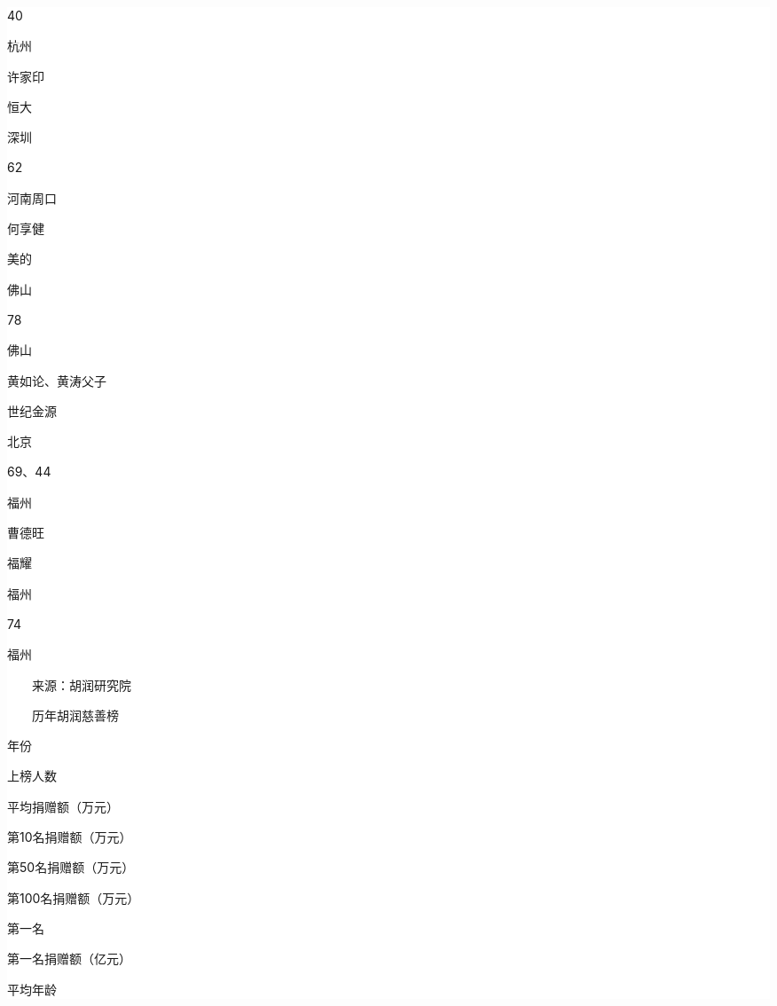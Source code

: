 40

杭州

许家印

恒大

深圳

62

河南周口

何享健

美的

佛山

78

佛山

黄如论、黄涛父子

世纪金源

北京

69、44

福州

曹德旺

福耀

福州

74

福州

　　来源：胡润研究院

　　历年胡润慈善榜

年份

上榜人数

平均捐赠额（万元）

第10名捐赠额（万元）

第50名捐赠额（万元）

第100名捐赠额（万元）

第一名

第一名捐赠额（亿元）

平均年龄
